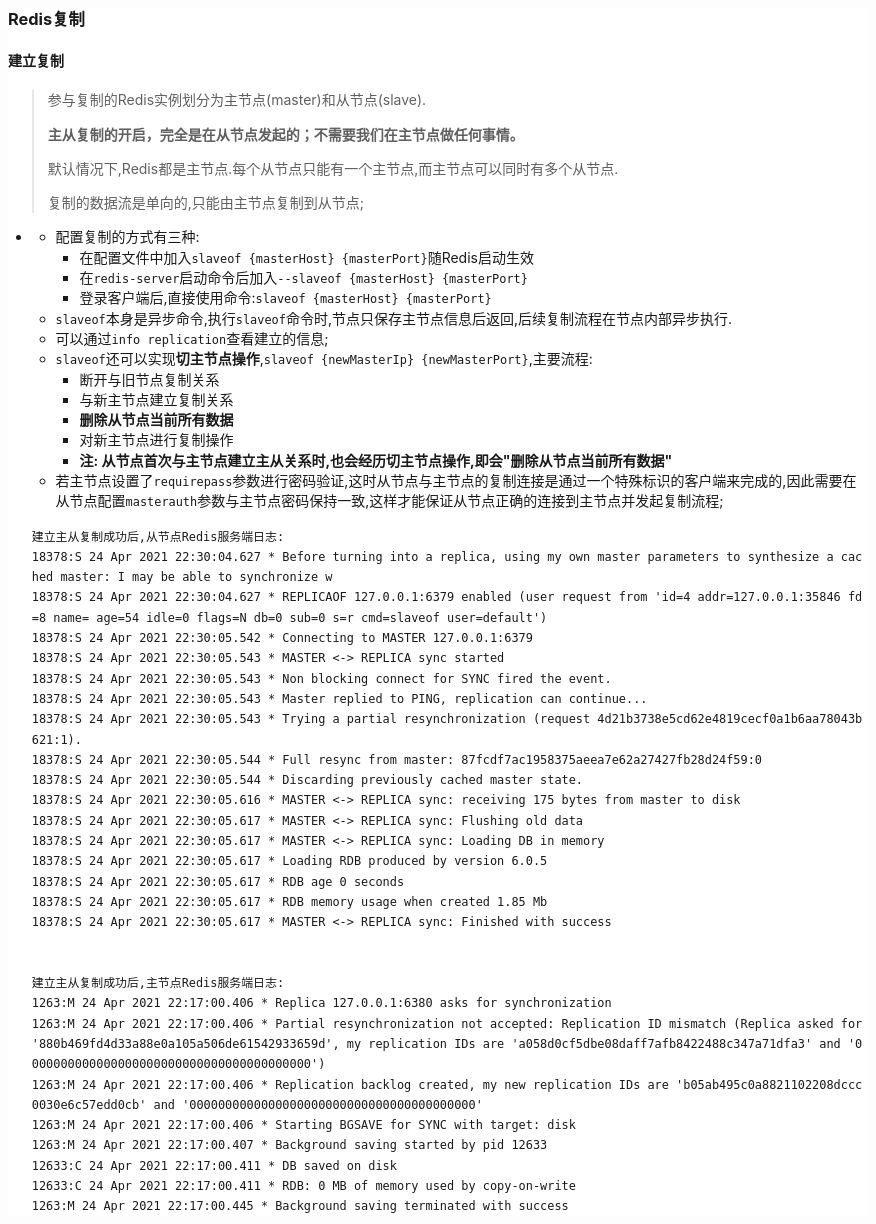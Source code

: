 ### Redis复制

#### **建立复制** 

> 参与复制的Redis实例划分为主节点(master)和从节点(slave).
>
> **主从复制的开启，完全是在从节点发起的；不需要我们在主节点做任何事情。**
>
> 默认情况下,Redis都是主节点.每个从节点只能有一个主节点,而主节点可以同时有多个从节点.
>
> 复制的数据流是单向的,只能由主节点复制到从节点;

* * 配置复制的方式有三种:
    * 在配置文件中加入`slaveof {masterHost} {masterPort}`随Redis启动生效
    * 在`redis-server`启动命令后加入`--slaveof {masterHost} {masterPort}`
    * 登录客户端后,直接使用命令:`slaveof {masterHost} {masterPort}`
  * `slaveof`本身是异步命令,执行`slaveof`命令时,节点只保存主节点信息后返回,后续复制流程在节点内部异步执行.
  * 可以通过`info replication`查看建立的信息;
  * `slaveof`还可以实现**切主节点操作**,`slaveof {newMasterIp} {newMasterPort}`,主要流程:
    * 断开与旧节点复制关系
    * 与新主节点建立复制关系
    * **删除从节点当前所有数据**
    * 对新主节点进行复制操作
    * **注: 从节点首次与主节点建立主从关系时,也会经历切主节点操作,即会"删除从节点当前所有数据"**
  * 若主节点设置了`requirepass`参数进行密码验证,这时从节点与主节点的复制连接是通过一个特殊标识的客户端来完成的,因此需要在从节点配置`masterauth`参数与主节点密码保持一致,这样才能保证从节点正确的连接到主节点并发起复制流程;

  ```
  建立主从复制成功后,从节点Redis服务端日志: 
  18378:S 24 Apr 2021 22:30:04.627 * Before turning into a replica, using my own master parameters to synthesize a cached master: I may be able to synchronize w
  18378:S 24 Apr 2021 22:30:04.627 * REPLICAOF 127.0.0.1:6379 enabled (user request from 'id=4 addr=127.0.0.1:35846 fd=8 name= age=54 idle=0 flags=N db=0 sub=0 s=r cmd=slaveof user=default')
  18378:S 24 Apr 2021 22:30:05.542 * Connecting to MASTER 127.0.0.1:6379
  18378:S 24 Apr 2021 22:30:05.543 * MASTER <-> REPLICA sync started
  18378:S 24 Apr 2021 22:30:05.543 * Non blocking connect for SYNC fired the event.
  18378:S 24 Apr 2021 22:30:05.543 * Master replied to PING, replication can continue...
  18378:S 24 Apr 2021 22:30:05.543 * Trying a partial resynchronization (request 4d21b3738e5cd62e4819cecf0a1b6aa78043b621:1).
  18378:S 24 Apr 2021 22:30:05.544 * Full resync from master: 87fcdf7ac1958375aeea7e62a27427fb28d24f59:0
  18378:S 24 Apr 2021 22:30:05.544 * Discarding previously cached master state.
  18378:S 24 Apr 2021 22:30:05.616 * MASTER <-> REPLICA sync: receiving 175 bytes from master to disk
  18378:S 24 Apr 2021 22:30:05.617 * MASTER <-> REPLICA sync: Flushing old data
  18378:S 24 Apr 2021 22:30:05.617 * MASTER <-> REPLICA sync: Loading DB in memory
  18378:S 24 Apr 2021 22:30:05.617 * Loading RDB produced by version 6.0.5
  18378:S 24 Apr 2021 22:30:05.617 * RDB age 0 seconds
  18378:S 24 Apr 2021 22:30:05.617 * RDB memory usage when created 1.85 Mb
  18378:S 24 Apr 2021 22:30:05.617 * MASTER <-> REPLICA sync: Finished with success
  
  
  建立主从复制成功后,主节点Redis服务端日志:
  1263:M 24 Apr 2021 22:17:00.406 * Replica 127.0.0.1:6380 asks for synchronization
  1263:M 24 Apr 2021 22:17:00.406 * Partial resynchronization not accepted: Replication ID mismatch (Replica asked for '880b469fd4d33a88e0a105a506de61542933659d', my replication IDs are 'a058d0cf5dbe08daff7afb8422488c347a71dfa3' and '0000000000000000000000000000000000000000')
  1263:M 24 Apr 2021 22:17:00.406 * Replication backlog created, my new replication IDs are 'b05ab495c0a8821102208dccc0030e6c57edd0cb' and '0000000000000000000000000000000000000000'
  1263:M 24 Apr 2021 22:17:00.406 * Starting BGSAVE for SYNC with target: disk
  1263:M 24 Apr 2021 22:17:00.407 * Background saving started by pid 12633
  12633:C 24 Apr 2021 22:17:00.411 * DB saved on disk
  12633:C 24 Apr 2021 22:17:00.411 * RDB: 0 MB of memory used by copy-on-write
  1263:M 24 Apr 2021 22:17:00.445 * Background saving terminated with success
  ```